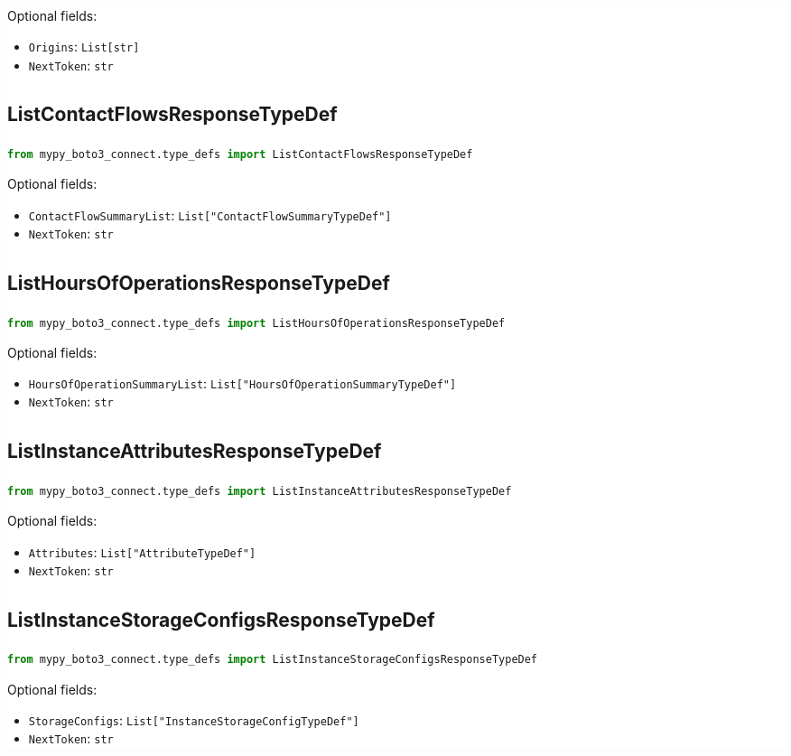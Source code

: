 


Optional fields:
- `Origins`: `List[str]`
- `NextToken`: `str`


## ListContactFlowsResponseTypeDef

```python
from mypy_boto3_connect.type_defs import ListContactFlowsResponseTypeDef
```




Optional fields:
- `ContactFlowSummaryList`: `List["ContactFlowSummaryTypeDef"]`
- `NextToken`: `str`


## ListHoursOfOperationsResponseTypeDef

```python
from mypy_boto3_connect.type_defs import ListHoursOfOperationsResponseTypeDef
```




Optional fields:
- `HoursOfOperationSummaryList`: `List["HoursOfOperationSummaryTypeDef"]`
- `NextToken`: `str`


## ListInstanceAttributesResponseTypeDef

```python
from mypy_boto3_connect.type_defs import ListInstanceAttributesResponseTypeDef
```




Optional fields:
- `Attributes`: `List["AttributeTypeDef"]`
- `NextToken`: `str`


## ListInstanceStorageConfigsResponseTypeDef

```python
from mypy_boto3_connect.type_defs import ListInstanceStorageConfigsResponseTypeDef
```




Optional fields:
- `StorageConfigs`: `List["InstanceStorageConfigTypeDef"]`
- `NextToken`: `str`
